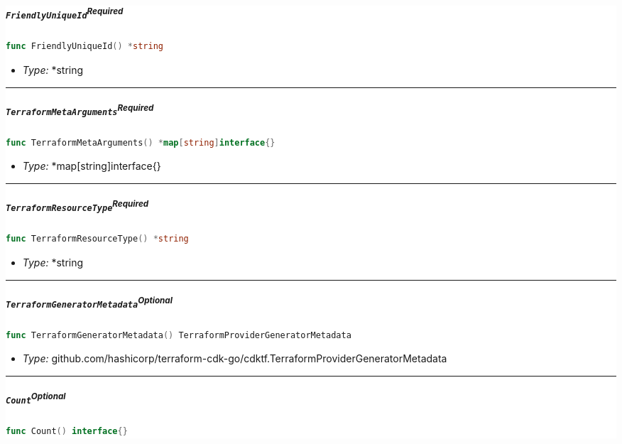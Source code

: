##### `FriendlyUniqueId`<sup>Required</sup> <a name="FriendlyUniqueId" id="rhizo-co-terraform-provider-oci.dataOciMysqlMysqlConfigurations.DataOciMysqlMysqlConfigurations.property.friendlyUniqueId"></a>

```go
func FriendlyUniqueId() *string
```

- *Type:* *string

---

##### `TerraformMetaArguments`<sup>Required</sup> <a name="TerraformMetaArguments" id="rhizo-co-terraform-provider-oci.dataOciMysqlMysqlConfigurations.DataOciMysqlMysqlConfigurations.property.terraformMetaArguments"></a>

```go
func TerraformMetaArguments() *map[string]interface{}
```

- *Type:* *map[string]interface{}

---

##### `TerraformResourceType`<sup>Required</sup> <a name="TerraformResourceType" id="rhizo-co-terraform-provider-oci.dataOciMysqlMysqlConfigurations.DataOciMysqlMysqlConfigurations.property.terraformResourceType"></a>

```go
func TerraformResourceType() *string
```

- *Type:* *string

---

##### `TerraformGeneratorMetadata`<sup>Optional</sup> <a name="TerraformGeneratorMetadata" id="rhizo-co-terraform-provider-oci.dataOciMysqlMysqlConfigurations.DataOciMysqlMysqlConfigurations.property.terraformGeneratorMetadata"></a>

```go
func TerraformGeneratorMetadata() TerraformProviderGeneratorMetadata
```

- *Type:* github.com/hashicorp/terraform-cdk-go/cdktf.TerraformProviderGeneratorMetadata

---

##### `Count`<sup>Optional</sup> <a name="Count" id="rhizo-co-terraform-provider-oci.dataOciMysqlMysqlConfigurations.DataOciMysqlMysqlConfigurations.property.count"></a>

```go
func Count() interface{}
```
